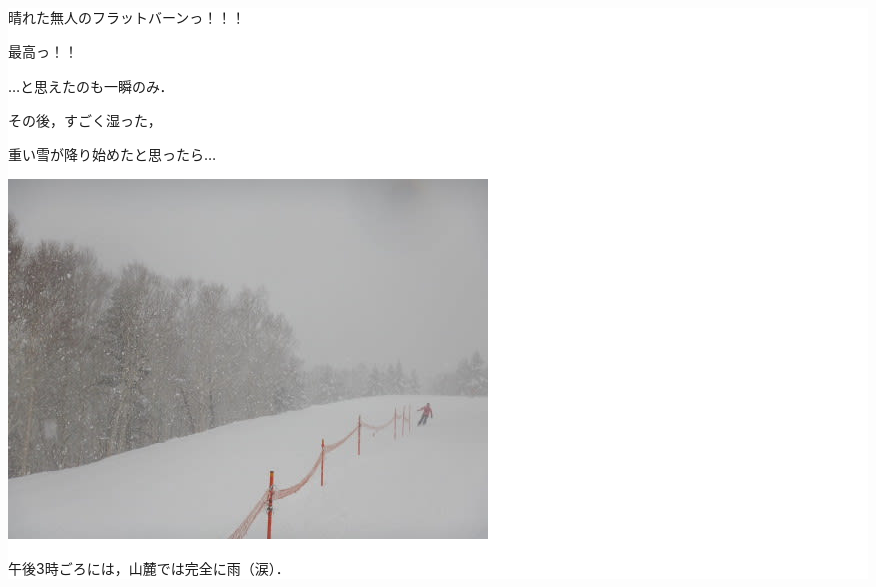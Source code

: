 


晴れた無人のフラットバーンっ！！！


最高っ！！





…と思えたのも一瞬のみ．


その後，すごく湿った，


重い雪が降り始めたと思ったら…




![3ac4ef454f658e1b574e079db11d69e8.jpg](images/3ac4ef454f658e1b574e079db11d69e8.jpg)







午後3時ごろには，山麓では完全に雨（涙）．



